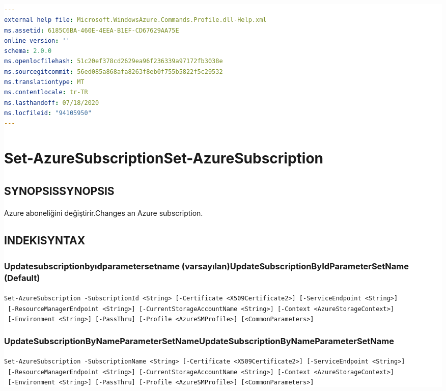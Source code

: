 ```yaml
---
external help file: Microsoft.WindowsAzure.Commands.Profile.dll-Help.xml
ms.assetid: 6185C6BA-460E-4EEA-B1EF-CD67629AA75E
online version: ''
schema: 2.0.0
ms.openlocfilehash: 51c20ef378cd2629ea96f236339a97172fb3038e
ms.sourcegitcommit: 56ed085a868afa8263f8eb0f755b5822f5c29532
ms.translationtype: MT
ms.contentlocale: tr-TR
ms.lasthandoff: 07/18/2020
ms.locfileid: "94105950"
---
```

# <span data-ttu-id="6bd40-101">Set-AzureSubscription</span><span class="sxs-lookup"><span data-stu-id="6bd40-101">Set-AzureSubscription</span></span>

## <span data-ttu-id="6bd40-102">SYNOPSIS</span><span class="sxs-lookup"><span data-stu-id="6bd40-102">SYNOPSIS</span></span>
<span data-ttu-id="6bd40-103">Azure aboneliğini değiştirir.</span><span class="sxs-lookup"><span data-stu-id="6bd40-103">Changes an Azure subscription.</span></span>

## <span data-ttu-id="6bd40-104">INDEKI</span><span class="sxs-lookup"><span data-stu-id="6bd40-104">SYNTAX</span></span>

### <span data-ttu-id="6bd40-105">Updatesubscriptionbyıdparametersetname (varsayılan)</span><span class="sxs-lookup"><span data-stu-id="6bd40-105">UpdateSubscriptionByIdParameterSetName (Default)</span></span>
```
Set-AzureSubscription -SubscriptionId <String> [-Certificate <X509Certificate2>] [-ServiceEndpoint <String>]
 [-ResourceManagerEndpoint <String>] [-CurrentStorageAccountName <String>] [-Context <AzureStorageContext>]
 [-Environment <String>] [-PassThru] [-Profile <AzureSMProfile>] [<CommonParameters>]
```

### <span data-ttu-id="6bd40-106">UpdateSubscriptionByNameParameterSetName</span><span class="sxs-lookup"><span data-stu-id="6bd40-106">UpdateSubscriptionByNameParameterSetName</span></span>
```
Set-AzureSubscription -SubscriptionName <String> [-Certificate <X509Certificate2>] [-ServiceEndpoint <String>]
 [-ResourceManagerEndpoint <String>] [-CurrentStorageAccountName <String>] [-Context <AzureStorageContext>]
 [-Environment <String>] [-PassThru] [-Profile <AzureSMProfile>] [<CommonParameters>]
```
